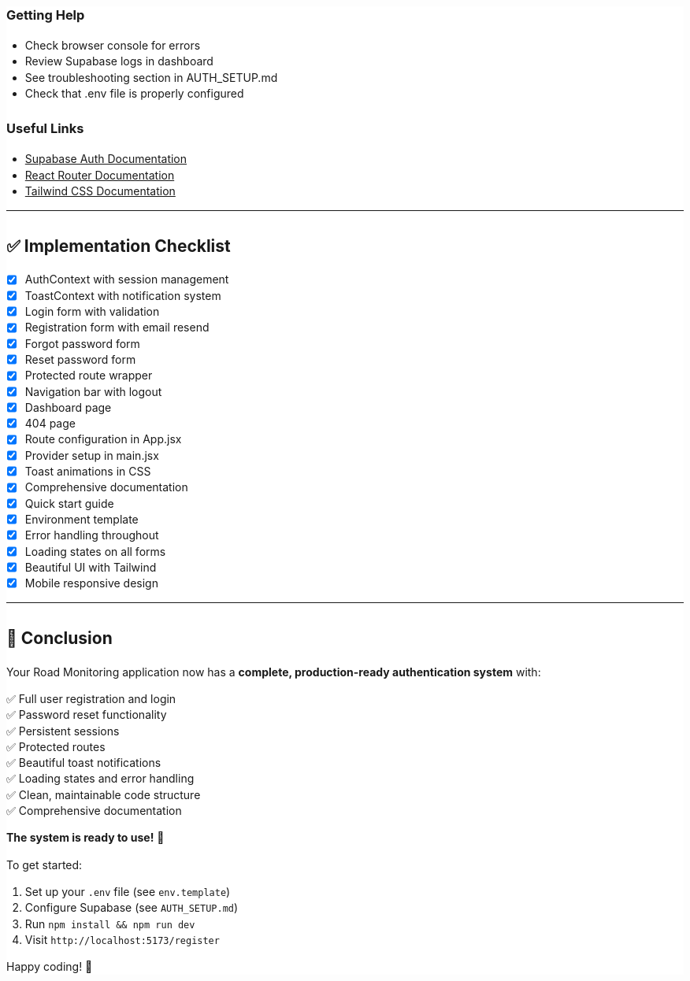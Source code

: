 ### Getting Help
- Check browser console for errors
- Review Supabase logs in dashboard
- See troubleshooting section in AUTH_SETUP.md
- Check that .env file is properly configured

### Useful Links
- [Supabase Auth Documentation](https://supabase.com/docs/guides/auth)
- [React Router Documentation](https://reactrouter.com/)
- [Tailwind CSS Documentation](https://tailwindcss.com/)

---

## ✅ Implementation Checklist

- [x] AuthContext with session management
- [x] ToastContext with notification system
- [x] Login form with validation
- [x] Registration form with email resend
- [x] Forgot password form
- [x] Reset password form
- [x] Protected route wrapper
- [x] Navigation bar with logout
- [x] Dashboard page
- [x] 404 page
- [x] Route configuration in App.jsx
- [x] Provider setup in main.jsx
- [x] Toast animations in CSS
- [x] Comprehensive documentation
- [x] Quick start guide
- [x] Environment template
- [x] Error handling throughout
- [x] Loading states on all forms
- [x] Beautiful UI with Tailwind
- [x] Mobile responsive design

---

## 🎊 Conclusion

Your Road Monitoring application now has a **complete, production-ready authentication system** with:

✅ Full user registration and login  
✅ Password reset functionality  
✅ Persistent sessions  
✅ Protected routes  
✅ Beautiful toast notifications  
✅ Loading states and error handling  
✅ Clean, maintainable code structure  
✅ Comprehensive documentation  

**The system is ready to use!** 🚀

To get started:
1. Set up your `.env` file (see `env.template`)
2. Configure Supabase (see `AUTH_SETUP.md`)
3. Run `npm install && npm run dev`
4. Visit `http://localhost:5173/register`

Happy coding! 🎉

